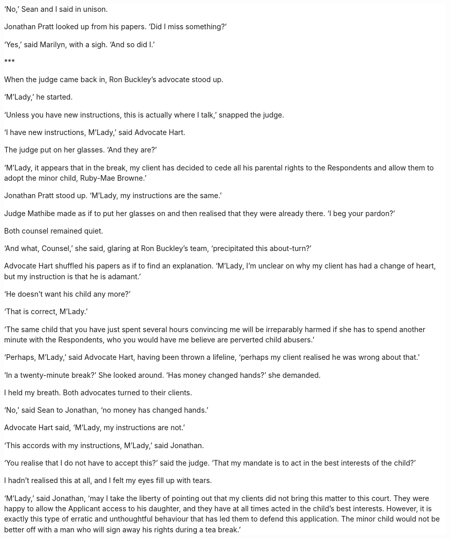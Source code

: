 ‘No,’ Sean and I said in unison.

Jonathan Pratt looked up from his papers. ‘Did I miss something?’

‘Yes,’ said Marilyn, with a sigh. ‘And so did I.’

\*\*\*

When the judge came back in, Ron Buckley’s advocate stood up.

‘M’Lady,’ he started.

‘Unless you have new instructions, this is actually where I talk,’ snapped the judge.

‘I have new instructions, M’Lady,’ said Advocate Hart.

The judge put on her glasses. ‘And they are?’

‘M’Lady, it appears that in the break, my client has decided to cede all his parental rights to the Respondents and allow them to adopt the minor child, Ruby-Mae Browne.’

Jonathan Pratt stood up. ‘M’Lady, my instructions are the same.’

Judge Mathibe made as if to put her glasses on and then realised that they were already there. ‘I beg your pardon?’

Both counsel remained quiet.

‘And what, Counsel,’ she said, glaring at Ron Buckley’s team, ‘precipitated this about-turn?’

Advocate Hart shuffled his papers as if to find an explanation. ‘M’Lady, I’m unclear on why my client has had a change of heart, but my instruction is that he is adamant.’

‘He doesn’t want his child any more?’

‘That is correct, M’Lady.’

‘The same child that you have just spent several hours convincing me will be irreparably harmed if she has to spend another minute with the Respondents, who you would have me believe are perverted child abusers.’

‘Perhaps, M’Lady,’ said Advocate Hart, having been thrown a lifeline, ‘perhaps my client realised he was wrong about that.’

‘In a twenty-minute break?’ She looked around. ‘Has money changed hands?’ she demanded.

I held my breath. Both advocates turned to their clients.

‘No,’ said Sean to Jonathan, ‘no money has changed hands.’

Advocate Hart said, ‘M’Lady, my instructions are not.’

‘This accords with my instructions, M’Lady,’ said Jonathan.

‘You realise that I do not have to accept this?’ said the judge. ‘That my mandate is to act in the best interests of the child?’

I hadn’t realised this at all, and I felt my eyes fill up with tears.

‘M’Lady,’ said Jonathan, ‘may I take the liberty of pointing out that my clients did not bring this matter to this court. They were happy to allow the Applicant access to his daughter, and they have at all times acted in the child’s best interests. However, it is exactly this type of erratic and unthoughtful behaviour that has led them to defend this application. The minor child would not be better off with a man who will sign away his rights during a tea break.’
